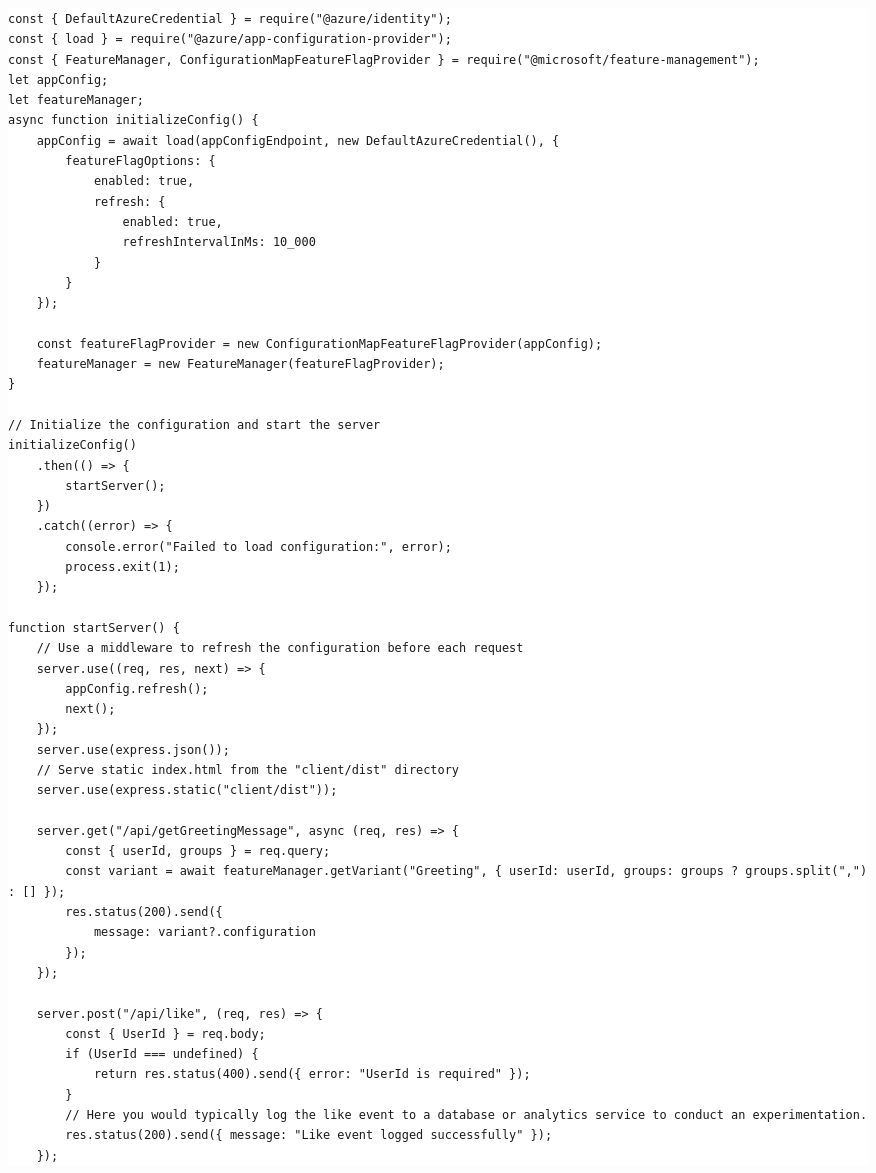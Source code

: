     const { DefaultAzureCredential } = require("@azure/identity");
    const { load } = require("@azure/app-configuration-provider");
    const { FeatureManager, ConfigurationMapFeatureFlagProvider } = require("@microsoft/feature-management");
    let appConfig;
    let featureManager;
    async function initializeConfig() {
        appConfig = await load(appConfigEndpoint, new DefaultAzureCredential(), {
            featureFlagOptions: {
                enabled: true,
                refresh: {
                    enabled: true,
                    refreshIntervalInMs: 10_000
                }
            }
        });

        const featureFlagProvider = new ConfigurationMapFeatureFlagProvider(appConfig);
        featureManager = new FeatureManager(featureFlagProvider);
    }

    // Initialize the configuration and start the server
    initializeConfig()
        .then(() => {
            startServer();
        })
        .catch((error) => {
            console.error("Failed to load configuration:", error);
            process.exit(1);
        });

    function startServer() {
        // Use a middleware to refresh the configuration before each request
        server.use((req, res, next) => {
            appConfig.refresh();
            next();
        });
        server.use(express.json());
        // Serve static index.html from the "client/dist" directory
        server.use(express.static("client/dist"));

        server.get("/api/getGreetingMessage", async (req, res) => {
            const { userId, groups } = req.query;
            const variant = await featureManager.getVariant("Greeting", { userId: userId, groups: groups ? groups.split(",") : [] });
            res.status(200).send({
                message: variant?.configuration
            });
        });

        server.post("/api/like", (req, res) => {
            const { UserId } = req.body;
            if (UserId === undefined) {
                return res.status(400).send({ error: "UserId is required" });
            }
            // Here you would typically log the like event to a database or analytics service to conduct an experimentation.
            res.status(200).send({ message: "Like event logged successfully" });
        });
